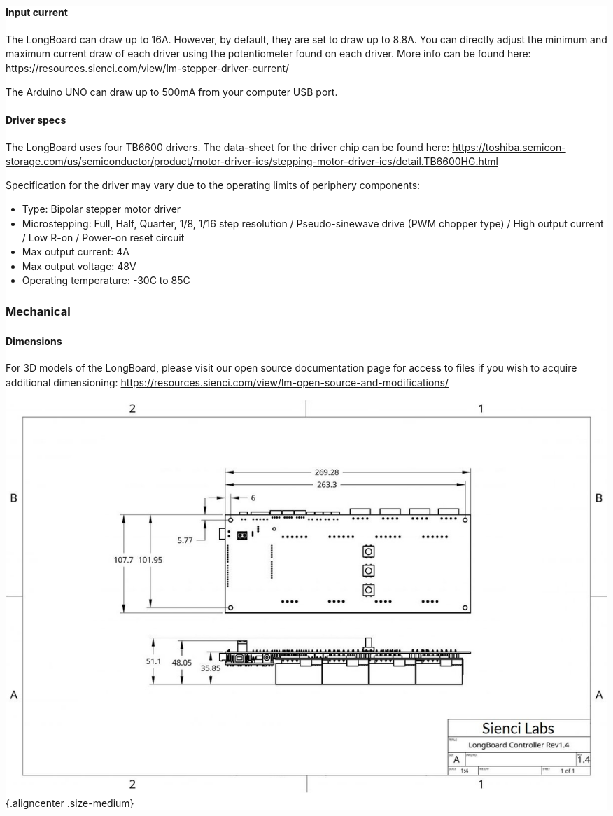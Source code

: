 #### Input current

The LongBoard can draw up to 16A. However, by default, they are set to draw up to 8.8A. You can directly adjust the minimum and maximum current draw of each driver using the potentiometer found on each driver. More info can be found here: <a href="https://resources.sienci.com/view/lm-stepper-driver-current/" target="_blank" rel="noopener">https://resources.sienci.com/view/lm-stepper-driver-current/</a>

The Arduino UNO can draw up to 500mA from your computer USB port.

#### Driver specs

The LongBoard uses four TB6600 drivers. The data-sheet for the driver chip can be found here: <a href="https://toshiba.semicon-storage.com/us/semiconductor/product/motor-driver-ics/stepping-motor-driver-ics/detail.TB6600HG.html" target="_blank" rel="noopener">https://toshiba.semicon-storage.com/us/semiconductor/product/motor-driver-ics/stepping-motor-driver-ics/detail.TB6600HG.html</a>

Specification for the driver may vary due to the operating limits of periphery components:

- Type: Bipolar stepper motor driver
- Microstepping: Full, Half, Quarter, 1/8, 1/16 step resolution / Pseudo-sinewave drive (PWM chopper type) / High output current / Low R-on / Power-on reset circuit
- Max output current: 4A
- Max output voltage: 48V
- Operating temperature: -30C to 85C

### Mechanical

#### Dimensions

For 3D models of the LongBoard, please visit our open source documentation page for access to files if you wish to acquire additional dimensioning: <a href="https://resources.sienci.com/view/lm-open-source-and-modifications/" target="_blank" rel="noopener">https://resources.sienci.com/view/lm-open-source-and-modifications/</a>

![](/_images/_longmill/_advanced/_12_LBDetails/lm_lbdeets_p1_DrawingRev1.4.jpg){.aligncenter .size-medium}
